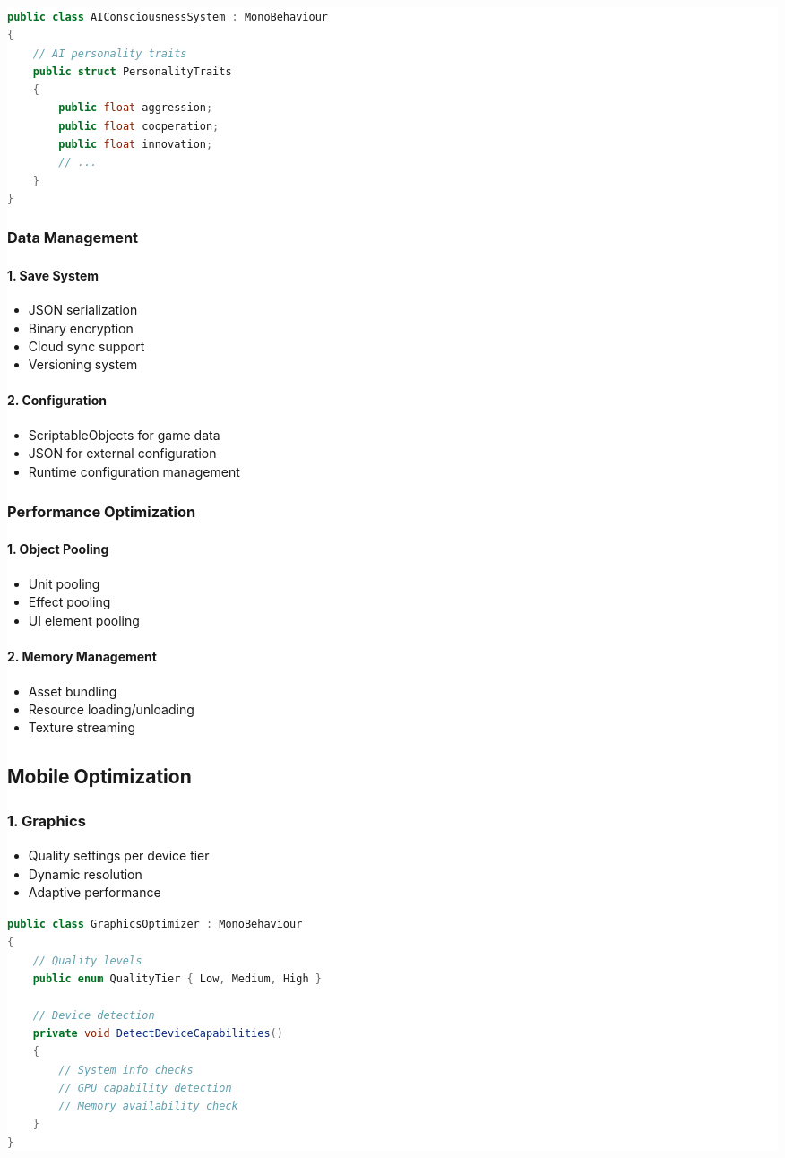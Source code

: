 ```csharp
public class AIConsciousnessSystem : MonoBehaviour
{
    // AI personality traits
    public struct PersonalityTraits
    {
        public float aggression;
        public float cooperation;
        public float innovation;
        // ...
    }
}
```

### Data Management

#### 1. Save System
- JSON serialization
- Binary encryption
- Cloud sync support
- Versioning system

#### 2. Configuration
- ScriptableObjects for game data
- JSON for external configuration
- Runtime configuration management

### Performance Optimization

#### 1. Object Pooling
- Unit pooling
- Effect pooling
- UI element pooling

#### 2. Memory Management
- Asset bundling
- Resource loading/unloading
- Texture streaming

## Mobile Optimization

### 1. Graphics
- Quality settings per device tier
- Dynamic resolution
- Adaptive performance

```csharp
public class GraphicsOptimizer : MonoBehaviour
{
    // Quality levels
    public enum QualityTier { Low, Medium, High }
    
    // Device detection
    private void DetectDeviceCapabilities()
    {
        // System info checks
        // GPU capability detection
        // Memory availability check
    }
}
```
